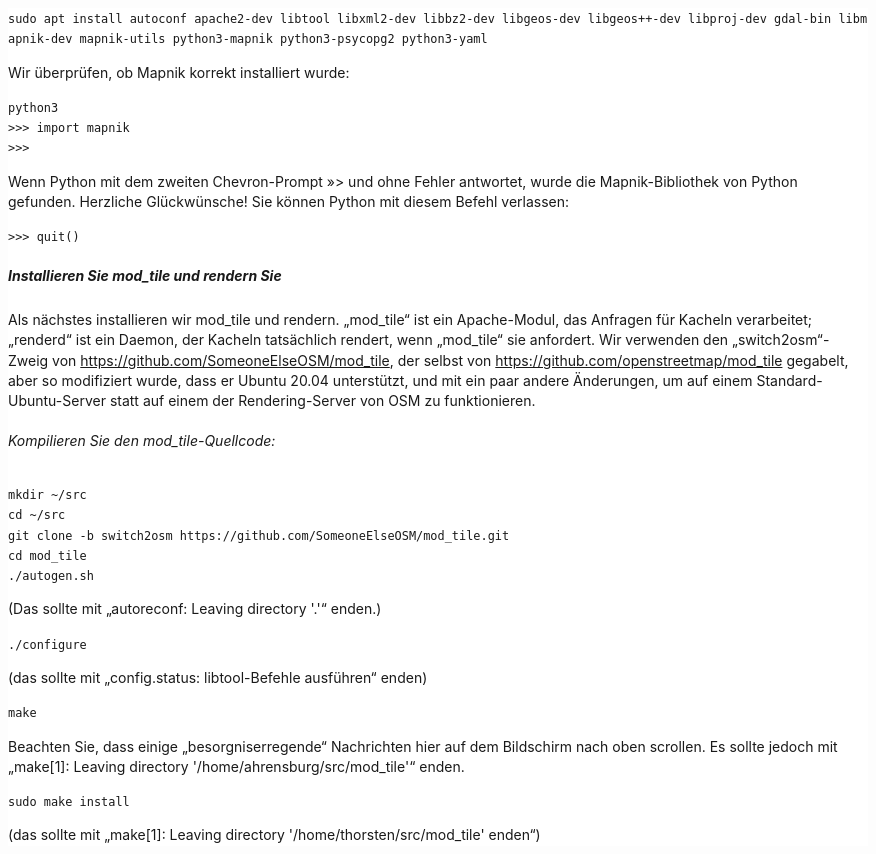 ```
sudo apt install autoconf apache2-dev libtool libxml2-dev libbz2-dev libgeos-dev libgeos++-dev libproj-dev gdal-bin libmapnik-dev mapnik-utils python3-mapnik python3-psycopg2 python3-yaml

```

Wir überprüfen, ob Mapnik korrekt installiert wurde:

``` 
python3
>>> import mapnik
>>>
```

Wenn Python mit dem zweiten Chevron-Prompt »> und ohne Fehler antwortet, wurde die Mapnik-Bibliothek von Python gefunden. Herzliche Glückwünsche! Sie können Python mit diesem Befehl verlassen:

```
>>> quit()

```
##### Installieren Sie mod_tile und rendern Sie

Als nächstes installieren wir mod_tile und rendern. „mod_tile“ ist ein Apache-Modul, das Anfragen für Kacheln verarbeitet; „renderd“ ist ein Daemon, der Kacheln tatsächlich rendert, wenn „mod_tile“ sie anfordert. Wir verwenden den „switch2osm“-Zweig von https://github.com/SomeoneElseOSM/mod_tile, der selbst von https://github.com/openstreetmap/mod_tile gegabelt, aber so modifiziert wurde, dass er Ubuntu 20.04 unterstützt, und mit ein paar andere Änderungen, um auf einem Standard-Ubuntu-Server statt auf einem der Rendering-Server von OSM zu funktionieren.

###### Kompilieren Sie den mod_tile-Quellcode:

```
mkdir ~/src
cd ~/src
git clone -b switch2osm https://github.com/SomeoneElseOSM/mod_tile.git
cd mod_tile
./autogen.sh

```

(Das sollte mit „autoreconf: Leaving directory '.'“ enden.)
```
./configure

```

(das sollte mit „config.status: libtool-Befehle ausführen“ enden)

```
make
```

Beachten Sie, dass einige „besorgniserregende“ Nachrichten hier auf dem Bildschirm nach oben scrollen. Es sollte jedoch mit „make[1]: Leaving directory '/home/ahrensburg/src/mod_tile'“ enden.

```
sudo make install
```
(das sollte mit „make[1]: Leaving directory '/home/thorsten/src/mod_tile' enden“)
